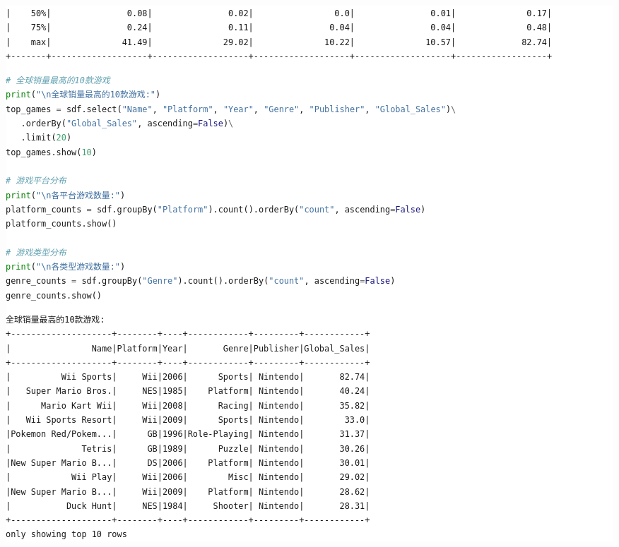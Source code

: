     |    50%|               0.08|               0.02|                0.0|               0.01|              0.17|
    |    75%|               0.24|               0.11|               0.04|               0.04|              0.48|
    |    max|              41.49|              29.02|              10.22|              10.57|             82.74|
    +-------+-------------------+-------------------+-------------------+-------------------+------------------+
    



```python
# 全球销量最高的10款游戏
print("\n全球销量最高的10款游戏:")
top_games = sdf.select("Name", "Platform", "Year", "Genre", "Publisher", "Global_Sales")\
   .orderBy("Global_Sales", ascending=False)\
   .limit(20)
top_games.show(10)

# 游戏平台分布
print("\n各平台游戏数量:")
platform_counts = sdf.groupBy("Platform").count().orderBy("count", ascending=False)
platform_counts.show()

# 游戏类型分布
print("\n各类型游戏数量:")
genre_counts = sdf.groupBy("Genre").count().orderBy("count", ascending=False)
genre_counts.show()
```

    
    全球销量最高的10款游戏:
    +--------------------+--------+----+------------+---------+------------+
    |                Name|Platform|Year|       Genre|Publisher|Global_Sales|
    +--------------------+--------+----+------------+---------+------------+
    |          Wii Sports|     Wii|2006|      Sports| Nintendo|       82.74|
    |   Super Mario Bros.|     NES|1985|    Platform| Nintendo|       40.24|
    |      Mario Kart Wii|     Wii|2008|      Racing| Nintendo|       35.82|
    |   Wii Sports Resort|     Wii|2009|      Sports| Nintendo|        33.0|
    |Pokemon Red/Pokem...|      GB|1996|Role-Playing| Nintendo|       31.37|
    |              Tetris|      GB|1989|      Puzzle| Nintendo|       30.26|
    |New Super Mario B...|      DS|2006|    Platform| Nintendo|       30.01|
    |            Wii Play|     Wii|2006|        Misc| Nintendo|       29.02|
    |New Super Mario B...|     Wii|2009|    Platform| Nintendo|       28.62|
    |           Duck Hunt|     NES|1984|     Shooter| Nintendo|       28.31|
    +--------------------+--------+----+------------+---------+------------+
    only showing top 10 rows
    